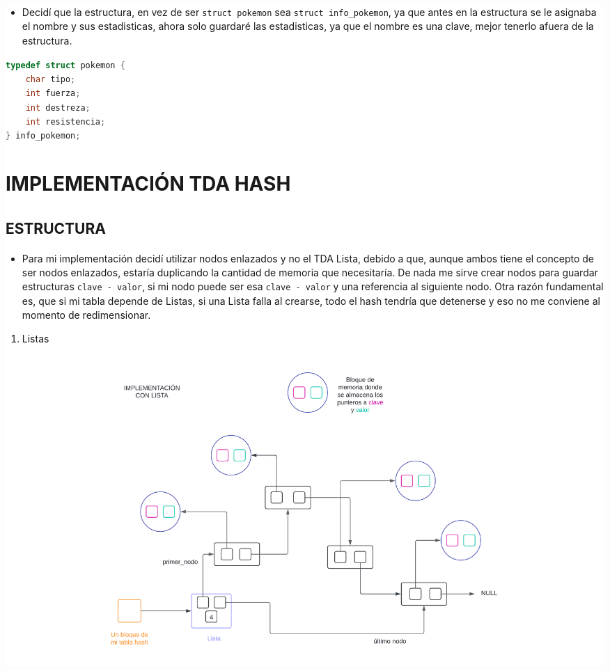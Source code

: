 - Decidí que la estructura, en vez de ser `struct pokemon` sea `struct info_pokemon`, ya que antes en la estructura se le asignaba el nombre y sus estadisticas, ahora solo guardaré las estadisticas, ya que el nombre es una clave, mejor tenerlo afuera de la estructura.

```c
typedef struct pokemon {
	char tipo;
	int fuerza;
	int destreza;
	int resistencia;
} info_pokemon;
```

# IMPLEMENTACIÓN TDA HASH

## ESTRUCTURA
- Para mi implementación decidí utilizar nodos enlazados y no el TDA Lista, debido a que, aunque ambos tiene el concepto de ser nodos enlazados, estaría duplicando la cantidad de memoria que necesitaría. De nada me sirve crear nodos para guardar estructuras `clave - valor`, si mi nodo puede ser esa `clave - valor` y una referencia al siguiente nodo. Otra razón fundamental es, que si mi tabla depende de Listas, si una Lista falla al crearse, todo el hash tendría que detenerse y eso no me conviene al momento de redimensionar.

1) Listas 

<div align="center">
<img width="70%" src="img/hash_con_listas.png">
</div>
